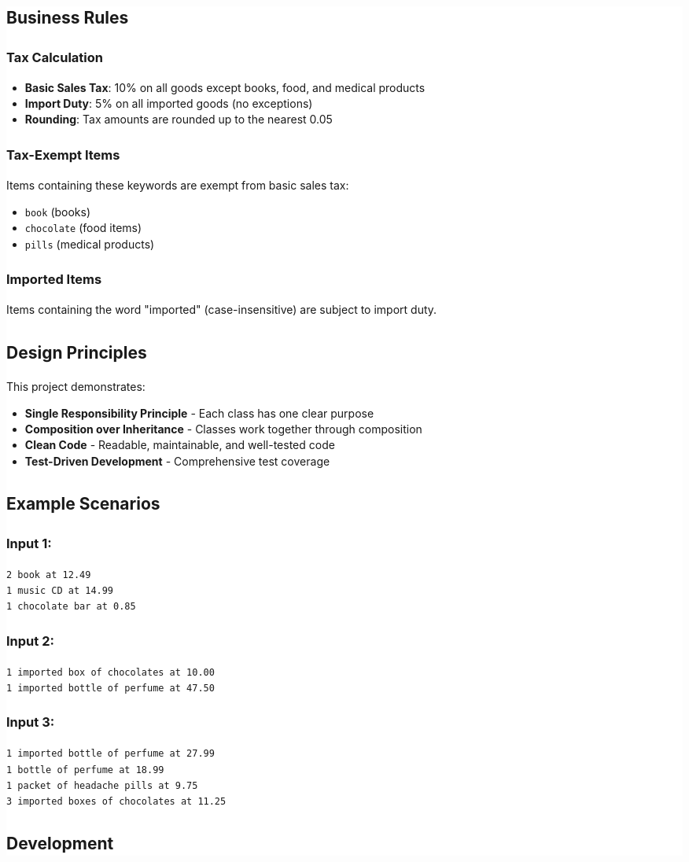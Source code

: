 ## Business Rules

### Tax Calculation
- **Basic Sales Tax**: 10% on all goods except books, food, and medical products
- **Import Duty**: 5% on all imported goods (no exceptions)
- **Rounding**: Tax amounts are rounded up to the nearest 0.05

### Tax-Exempt Items
Items containing these keywords are exempt from basic sales tax:
- `book` (books)
- `chocolate` (food items)
- `pills` (medical products)

### Imported Items
Items containing the word "imported" (case-insensitive) are subject to import duty.

## Design Principles

This project demonstrates:
- **Single Responsibility Principle** - Each class has one clear purpose
- **Composition over Inheritance** - Classes work together through composition
- **Clean Code** - Readable, maintainable, and well-tested code
- **Test-Driven Development** - Comprehensive test coverage

## Example Scenarios

### Input 1:
```
2 book at 12.49
1 music CD at 14.99
1 chocolate bar at 0.85
```

### Input 2:
```
1 imported box of chocolates at 10.00
1 imported bottle of perfume at 47.50
```

### Input 3:
```
1 imported bottle of perfume at 27.99
1 bottle of perfume at 18.99
1 packet of headache pills at 9.75
3 imported boxes of chocolates at 11.25
```

## Development
